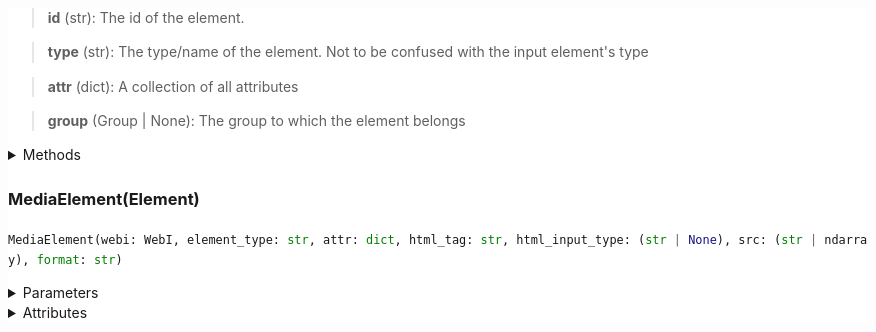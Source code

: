  > **id** (str): The id of the element.

 > **type** (str): The type/name of the element. Not to be confused with the input element's type

 > **attr** (dict): A collection of all attributes

 > **group** (Group | None): The group to which the element belongs
</details>

<details><summary>Methods</summary></details>

### MediaElement(Element)
```python
MediaElement(webi: WebI, element_type: str, attr: dict, html_tag: str, html_input_type: (str | None), src: (str | ndarray), format: str)
```
<details><summary>Parameters</summary></details>

<details><summary>Attributes</summary></details>
